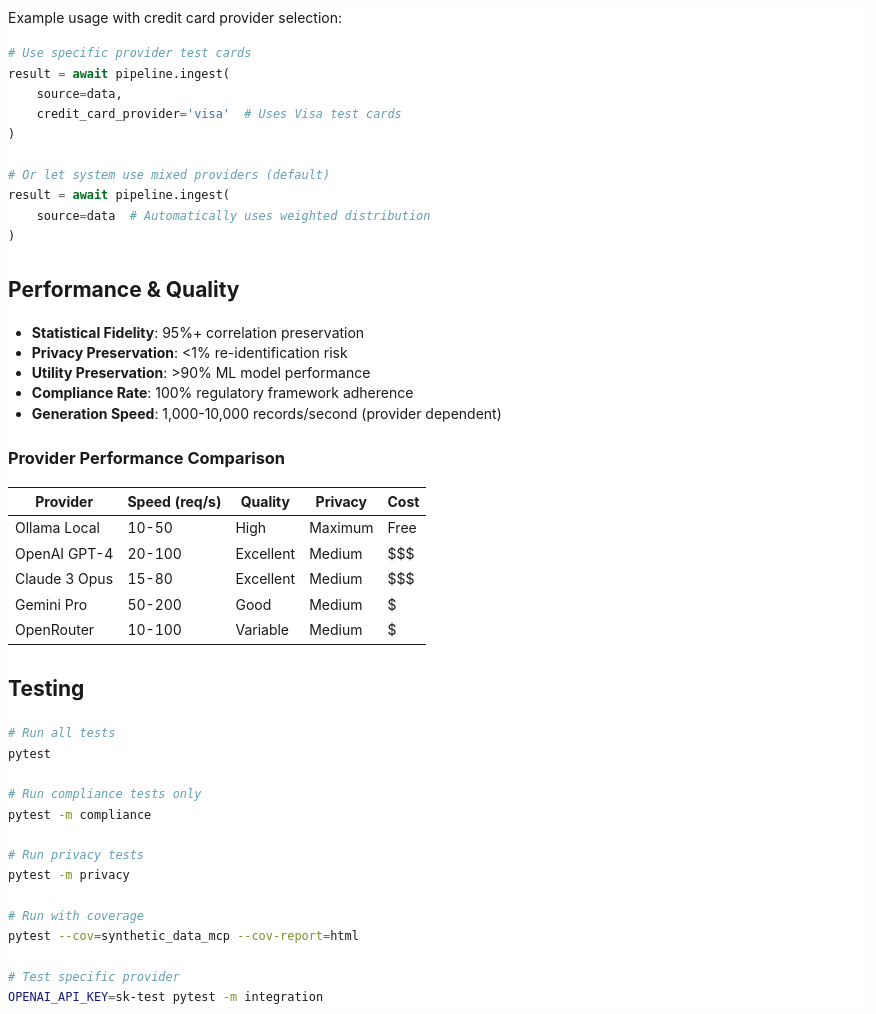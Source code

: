 Example usage with credit card provider selection:
```python
# Use specific provider test cards
result = await pipeline.ingest(
    source=data,
    credit_card_provider='visa'  # Uses Visa test cards
)

# Or let system use mixed providers (default)
result = await pipeline.ingest(
    source=data  # Automatically uses weighted distribution
)
```

## Performance & Quality

- **Statistical Fidelity**: 95%+ correlation preservation
- **Privacy Preservation**: <1% re-identification risk
- **Utility Preservation**: >90% ML model performance
- **Compliance Rate**: 100% regulatory framework adherence
- **Generation Speed**: 1,000-10,000 records/second (provider dependent)

### Provider Performance Comparison

| Provider | Speed (req/s) | Quality | Privacy | Cost |
|----------|---------------|---------|---------|------|
| Ollama Local | 10-50 | High | Maximum | Free |
| OpenAI GPT-4 | 20-100 | Excellent | Medium | $$$ |
| Claude 3 Opus | 15-80 | Excellent | Medium | $$$ |
| Gemini Pro | 50-200 | Good | Medium | $ |
| OpenRouter | 10-100 | Variable | Medium | $ |

## Testing

```bash
# Run all tests
pytest

# Run compliance tests only
pytest -m compliance

# Run privacy tests
pytest -m privacy

# Run with coverage
pytest --cov=synthetic_data_mcp --cov-report=html

# Test specific provider
OPENAI_API_KEY=sk-test pytest -m integration
```
